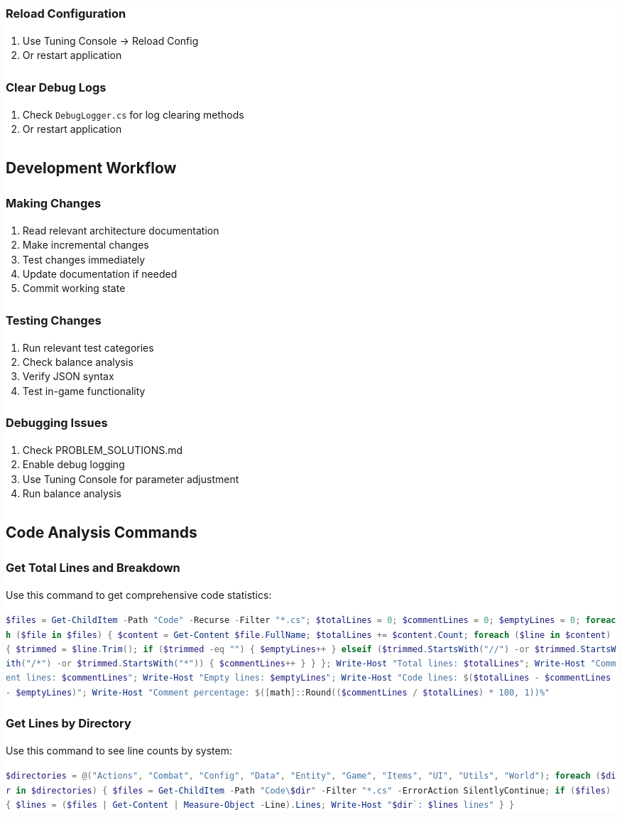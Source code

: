 ### Reload Configuration
1. Use Tuning Console → Reload Config
2. Or restart application

### Clear Debug Logs
1. Check `DebugLogger.cs` for log clearing methods
2. Or restart application

## Development Workflow

### Making Changes
1. Read relevant architecture documentation
2. Make incremental changes
3. Test changes immediately
4. Update documentation if needed
5. Commit working state

### Testing Changes
1. Run relevant test categories
2. Check balance analysis
3. Verify JSON syntax
4. Test in-game functionality

### Debugging Issues
1. Check PROBLEM_SOLUTIONS.md
2. Enable debug logging
3. Use Tuning Console for parameter adjustment
4. Run balance analysis

## Code Analysis Commands

### Get Total Lines and Breakdown
Use this command to get comprehensive code statistics:

```powershell
$files = Get-ChildItem -Path "Code" -Recurse -Filter "*.cs"; $totalLines = 0; $commentLines = 0; $emptyLines = 0; foreach ($file in $files) { $content = Get-Content $file.FullName; $totalLines += $content.Count; foreach ($line in $content) { $trimmed = $line.Trim(); if ($trimmed -eq "") { $emptyLines++ } elseif ($trimmed.StartsWith("//") -or $trimmed.StartsWith("/*") -or $trimmed.StartsWith("*")) { $commentLines++ } } }; Write-Host "Total lines: $totalLines"; Write-Host "Comment lines: $commentLines"; Write-Host "Empty lines: $emptyLines"; Write-Host "Code lines: $($totalLines - $commentLines - $emptyLines)"; Write-Host "Comment percentage: $([math]::Round(($commentLines / $totalLines) * 100, 1))%"
```

### Get Lines by Directory
Use this command to see line counts by system:

```powershell
$directories = @("Actions", "Combat", "Config", "Data", "Entity", "Game", "Items", "UI", "Utils", "World"); foreach ($dir in $directories) { $files = Get-ChildItem -Path "Code\$dir" -Filter "*.cs" -ErrorAction SilentlyContinue; if ($files) { $lines = ($files | Get-Content | Measure-Object -Line).Lines; Write-Host "$dir`: $lines lines" } }
```
